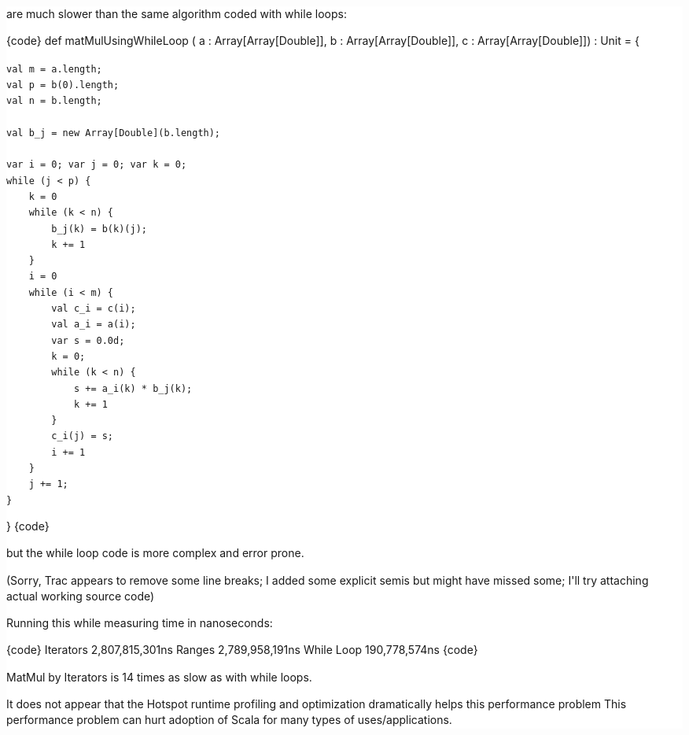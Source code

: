 are much slower than the same algorithm coded with while loops:

{code}
  def matMulUsingWhileLoop (
      a : Array[Array[Double]],
      b : Array[Array[Double]],
      c : Array[Array[Double]]) : Unit = {

    val m = a.length;
    val p = b(0).length;
    val n = b.length;

    val b_j = new Array[Double](b.length);

    var i = 0; var j = 0; var k = 0;
    while (j < p) {
        k = 0
        while (k < n) {
            b_j(k) = b(k)(j);
            k += 1
        }
        i = 0
        while (i < m) {
            val c_i = c(i);
            val a_i = a(i);
            var s = 0.0d;
            k = 0;
            while (k < n) {
                s += a_i(k) * b_j(k);
                k += 1
            }
            c_i(j) = s;
            i += 1
        }
        j += 1;
    }
  }
{code}

but the while loop code is more complex and error prone.

(Sorry, Trac appears to remove some line breaks; I
added some explicit semis but might have missed some;
I'll try attaching actual working source code)

Running this while measuring time in nanoseconds:

{code}
Iterators   2,807,815,301ns
Ranges      2,789,958,191ns
While Loop  190,778,574ns
{code}

MatMul by Iterators is 14 times as slow as with while loops.

It does not appear that the Hotspot runtime profiling and optimization dramatically helps this performance problem
This performance problem can hurt adoption of Scala for many types of uses/applications. 
